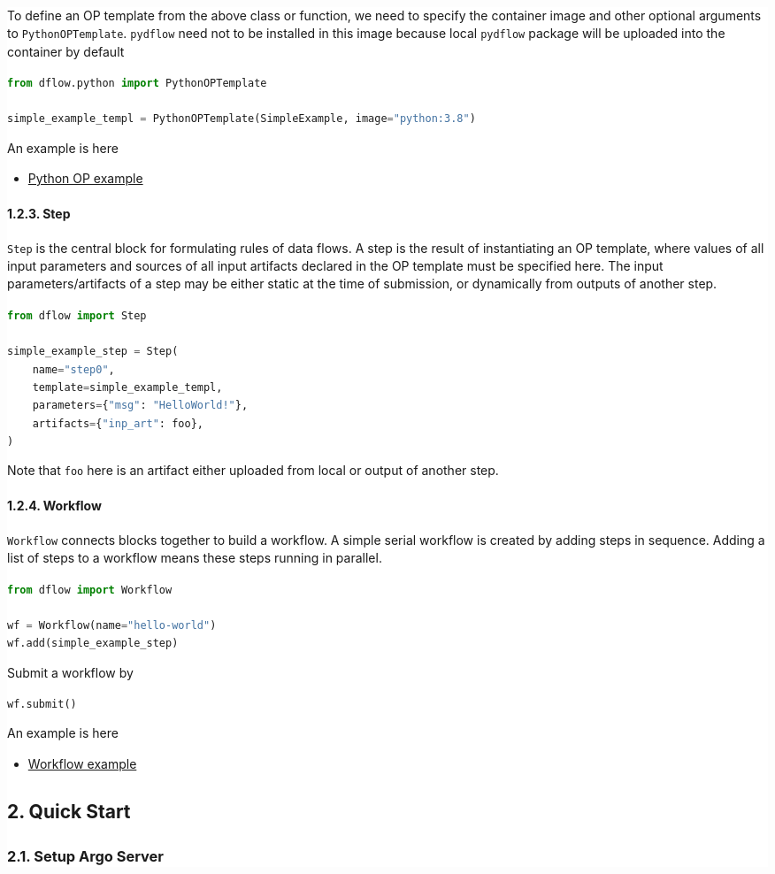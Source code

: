 
To define an OP template from the above class or function, we need to specify the container image and other optional arguments to `PythonOPTemplate`. `pydflow` need not to be installed in this image because local `pydflow` package will be uploaded into the container by default

```python
from dflow.python import PythonOPTemplate

simple_example_templ = PythonOPTemplate(SimpleExample, image="python:3.8")
```

An example is here
- [Python OP example](examples/test_python.py)

####  1.2.3. Step
`Step` is the central block for formulating rules of data flows. A step is the result of instantiating an OP template, where values of all input parameters and sources of all input artifacts declared in the OP template must be specified here. The input parameters/artifacts of a step may be either static at the time of submission, or dynamically from outputs of another step.

```python
from dflow import Step

simple_example_step = Step(
    name="step0",
    template=simple_example_templ,
    parameters={"msg": "HelloWorld!"},
    artifacts={"inp_art": foo},
)
``` 

Note that `foo` here is an artifact either uploaded from local or output of another step.


####  1.2.4.  Workflow
`Workflow` connects blocks together to build a workflow. A simple serial workflow is created by adding steps in sequence. Adding a list of steps to a workflow means these steps running in parallel.

```python
from dflow import Workflow

wf = Workflow(name="hello-world")
wf.add(simple_example_step)
```

Submit a workflow by

```python
wf.submit()
```

An example is here
- [Workflow example](examples/test_steps.py)


##  2. Quick Start

###  2.1. Setup Argo Server
